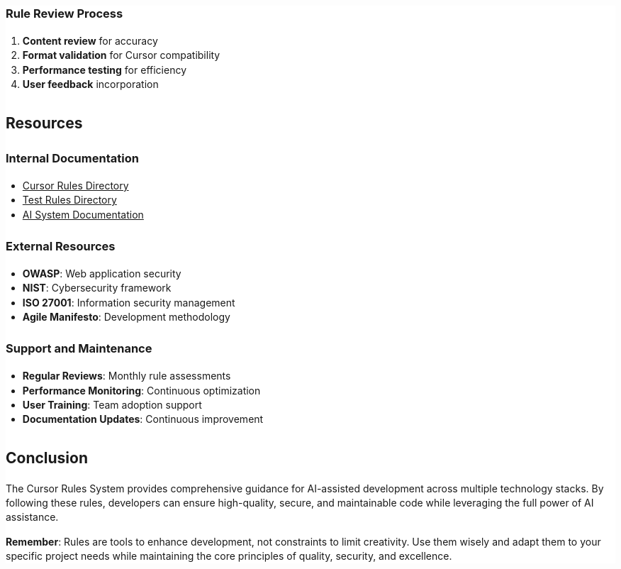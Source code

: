 ### Rule Review Process
1. **Content review** for accuracy
2. **Format validation** for Cursor compatibility
3. **Performance testing** for efficiency
4. **User feedback** incorporation

## Resources

### Internal Documentation
- [Cursor Rules Directory](mdc:.cursor/rules/)
- [Test Rules Directory](mdc:.cursor/test-rules/)
- [AI System Documentation](mdc:.cursor/docs/)

### External Resources
- **OWASP**: Web application security
- **NIST**: Cybersecurity framework
- **ISO 27001**: Information security management
- **Agile Manifesto**: Development methodology

### Support and Maintenance
- **Regular Reviews**: Monthly rule assessments
- **Performance Monitoring**: Continuous optimization
- **User Training**: Team adoption support
- **Documentation Updates**: Continuous improvement

## Conclusion

The Cursor Rules System provides comprehensive guidance for AI-assisted development across multiple technology stacks. By following these rules, developers can ensure high-quality, secure, and maintainable code while leveraging the full power of AI assistance.

**Remember**: Rules are tools to enhance development, not constraints to limit creativity. Use them wisely and adapt them to your specific project needs while maintaining the core principles of quality, security, and excellence.
